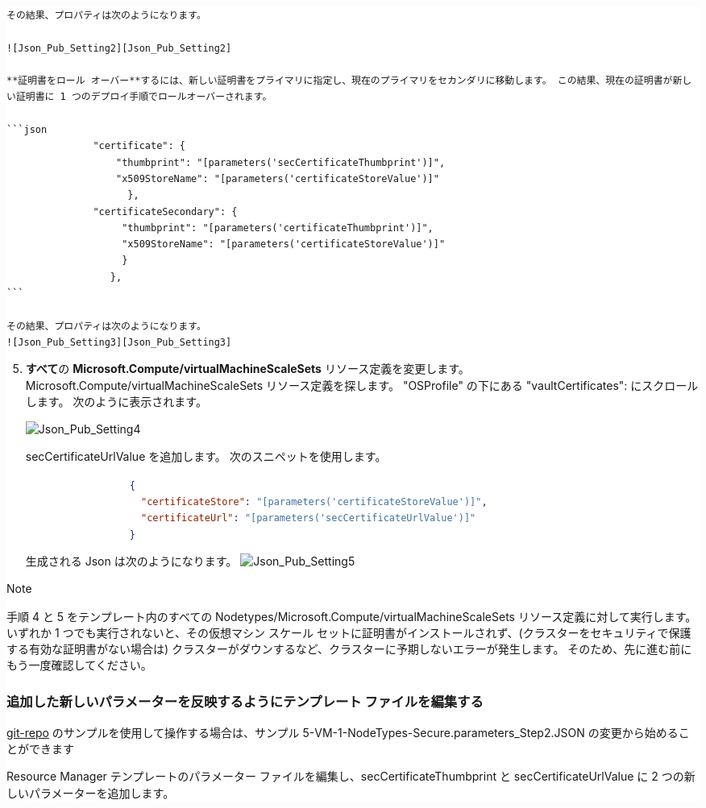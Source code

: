     その結果、プロパティは次のようになります。
    
    ![Json_Pub_Setting2][Json_Pub_Setting2]
    
    **証明書をロール オーバー**するには、新しい証明書をプライマリに指定し、現在のプライマリをセカンダリに移動します。 この結果、現在の証明書が新しい証明書に 1 つのデプロイ手順でロールオーバーされます。     

    ```json
                   "certificate": {
                       "thumbprint": "[parameters('secCertificateThumbprint')]",
                       "x509StoreName": "[parameters('certificateStoreValue')]"
                         },
                   "certificateSecondary": {
                        "thumbprint": "[parameters('certificateThumbprint')]",
                        "x509StoreName": "[parameters('certificateStoreValue')]"
                        }
                      },
    ```

    その結果、プロパティは次のようになります。    
    ![Json_Pub_Setting3][Json_Pub_Setting3]

5. **すべて**の **Microsoft.Compute/virtualMachineScaleSets** リソース定義を変更します。Microsoft.Compute/virtualMachineScaleSets リソース定義を探します。 "OSProfile" の下にある "vaultCertificates": にスクロールします。 次のように表示されます。

    ![Json_Pub_Setting4][Json_Pub_Setting4]
    
    secCertificateUrlValue を追加します。 次のスニペットを使用します。
    
    ```json
                      {
                        "certificateStore": "[parameters('certificateStoreValue')]",
                        "certificateUrl": "[parameters('secCertificateUrlValue')]"
                      }
    
    ```
    生成される Json は次のようになります。
    ![Json_Pub_Setting5][Json_Pub_Setting5]


> [!NOTE]
> 手順 4 と 5 をテンプレート内のすべての Nodetypes/Microsoft.Compute/virtualMachineScaleSets リソース定義に対して実行します。 いずれか 1 つでも実行されないと、その仮想マシン スケール セットに証明書がインストールされず、(クラスターをセキュリティで保護する有効な証明書がない場合は) クラスターがダウンするなど、クラスターに予期しないエラーが発生します。 そのため、先に進む前にもう一度確認してください。
> 
> 

### <a name="edit-your-template-file-to-reflect-the-new-parameters-you-added-above"></a>追加した新しいパラメーターを反映するようにテンプレート ファイルを編集する
[git-repo](https://github.com/Azure-Samples/service-fabric-cluster-templates/tree/master/Cert-Rollover-Sample) のサンプルを使用して操作する場合は、サンプル 5-VM-1-NodeTypes-Secure.parameters_Step2.JSON の変更から始めることができます 

Resource Manager テンプレートのパラメーター ファイルを編集し、secCertificateThumbprint と secCertificateUrlValue に 2 つの新しいパラメーターを追加します。 


[Add_Client_Cert]: ./media/service-fabric-cluster-security-update-certs-azure/SecurityConfigurations_13.PNG
[Json_Pub_Setting1]: ./media/service-fabric-cluster-security-update-certs-azure/SecurityConfigurations_14.PNG
[Json_Pub_Setting2]: ./media/service-fabric-cluster-security-update-certs-azure/SecurityConfigurations_15.PNG
[Json_Pub_Setting3]: ./media/service-fabric-cluster-security-update-certs-azure/SecurityConfigurations_16.PNG
[Json_Pub_Setting4]: ./media/service-fabric-cluster-security-update-certs-azure/SecurityConfigurations_17.PNG
[Json_Pub_Setting5]: ./media/service-fabric-cluster-security-update-certs-azure/SecurityConfigurations_18.PNG